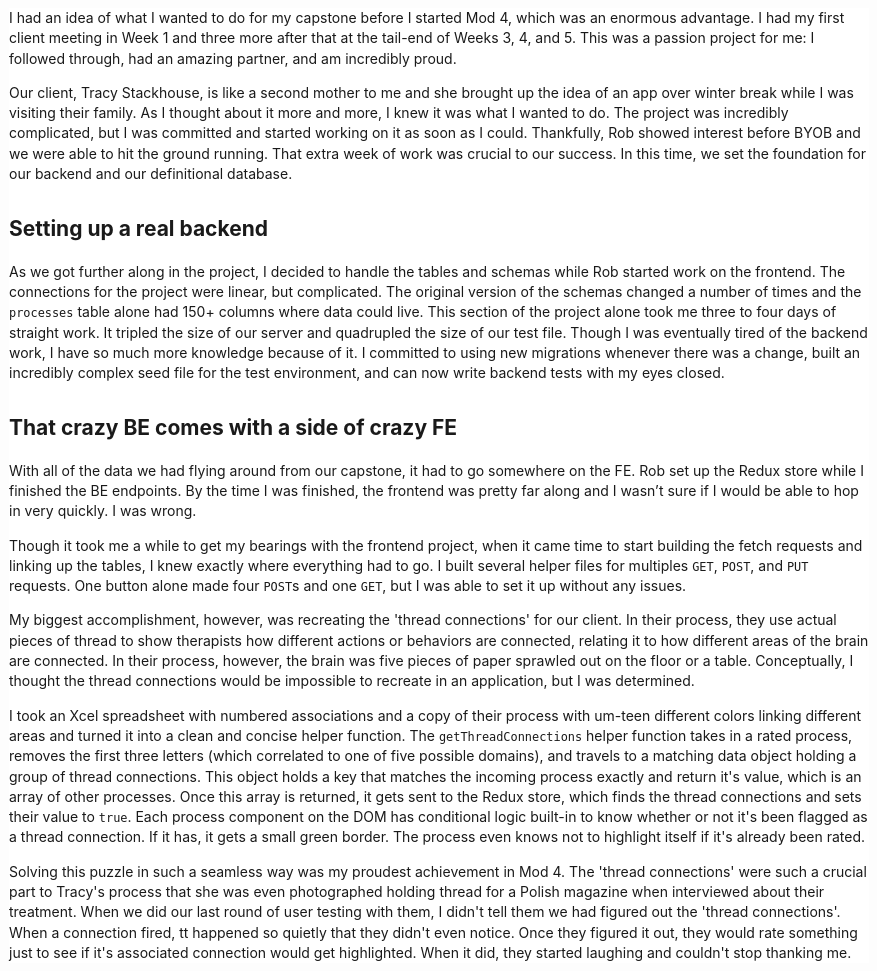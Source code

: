 I had an idea of what I wanted to do for my capstone before I started Mod 4, which was an enormous advantage. I had my first client meeting in Week 1 and three more after that at the tail-end of Weeks 3, 4, and 5. This was a passion project for me: I followed through, had an amazing partner, and am incredibly proud.

Our client, Tracy Stackhouse, is like a second mother to me and she brought up the idea of an app over winter break while I was visiting their family. As I thought about it more and more, I knew it was what I wanted to do. The project was incredibly complicated, but I was committed and started working on it as soon as I could. Thankfully, Rob showed interest before BYOB and we were able to hit the ground running. That extra week of work was crucial to our success. In this time, we set the foundation for our backend and our definitional database.
  
## Setting up a real backend

As we got further along in the project, I decided to handle the tables and schemas while Rob started work on the frontend. The connections for the project were linear, but complicated. The original version of the schemas changed a number of times and the `processes` table alone had 150+ columns where data could live. This section of the project alone took me three to four days of straight work. It tripled the size of our server and quadrupled the size of our test file. Though I was eventually tired of the backend work, I have so much more knowledge because of it. I committed to using new migrations whenever there was a change, built an incredibly complex seed file for the test environment, and can now write backend tests with my eyes closed.
  
## That crazy BE comes with a side of crazy FE

With all of the data we had flying around from our capstone, it had to go somewhere on the FE. Rob set up the Redux store while I finished the BE endpoints. By the time I was finished, the frontend was pretty far along and I wasn’t sure if I would be able to hop in very quickly. I was wrong.

Though it took me a while to get my bearings with the frontend project, when it came time to start building the fetch requests and linking up the tables, I knew exactly where everything had to go. I built several helper files for multiples `GET`, `POST`, and `PUT` requests. One button alone made four `POST`s and one `GET`, but I was able to set it up without any issues.

My biggest accomplishment, however, was recreating the 'thread connections' for our client. In their process, they use actual pieces of thread to show therapists how different actions or behaviors are connected, relating it to how different areas of the brain are connected. In their process, however, the brain was five pieces of paper sprawled out on the floor or a table. Conceptually, I thought the thread connections would be impossible to recreate in an application, but I was determined.

I took an Xcel spreadsheet with numbered associations and a copy of their process with um-teen different colors linking different areas and turned it into a clean and concise helper function. The `getThreadConnections` helper function takes in a rated process, removes the first three letters (which correlated to one of five possible domains), and travels to a matching data object holding a group of thread connections. This object holds a key that matches the incoming process exactly and return it's value, which is an array of other processes. Once this array is returned, it gets sent to the Redux store, which finds the thread connections and sets their value to `true`. Each process component on the DOM has conditional logic built-in to know whether or not it's been flagged as a thread connection. If it has, it gets a small green border. The process even knows not to highlight itself if it's already been rated.

Solving this puzzle in such a seamless way was my proudest achievement in Mod 4. The 'thread connections' were such a crucial part to Tracy's process that she was even photographed holding thread for a Polish magazine when interviewed about their treatment. When we did our last round of user testing with them, I didn't tell them we had figured out the 'thread connections'. When a connection fired, tt happened so quietly that they didn't even notice. Once they figured it out, they would rate something just to see if it's associated connection would get highlighted. When it did, they started laughing and couldn't stop thanking me.
